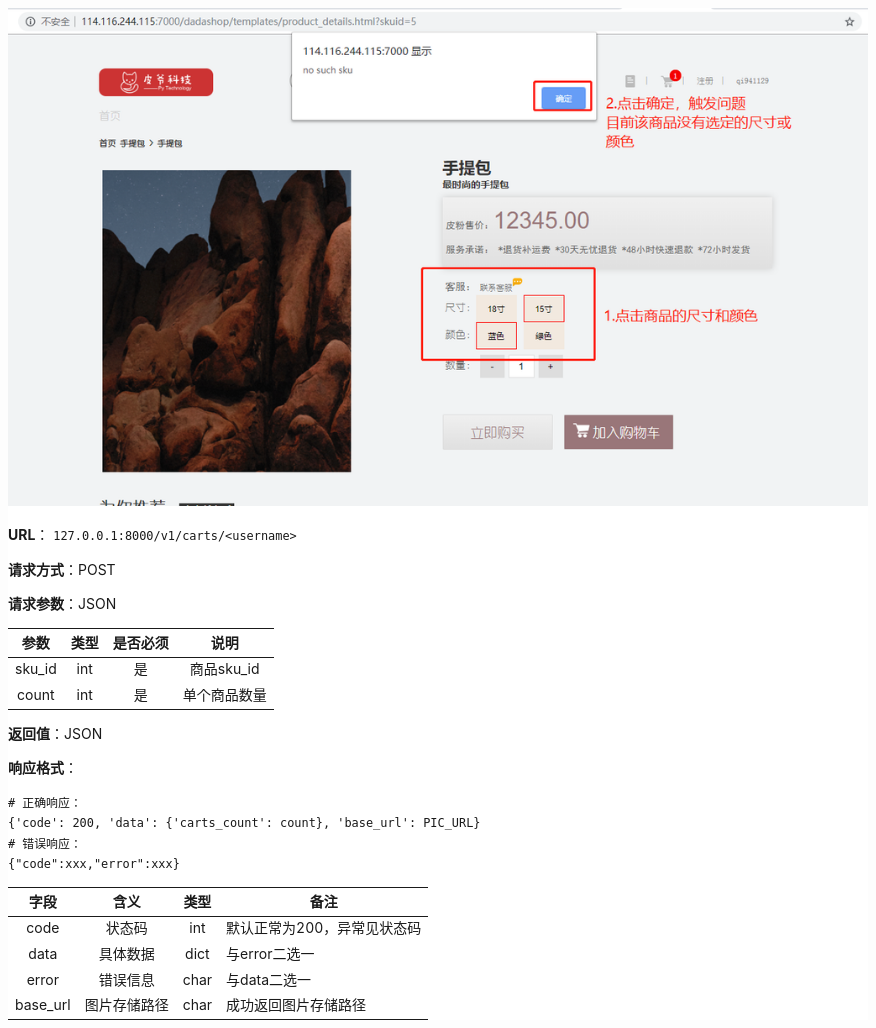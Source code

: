 ![1574768258153](images/1574768258153.png)



**URL**： ``127.0.0.1:8000/v1/carts/<username> ``

**请求方式**：POST

**请求参数**：JSON

|  参数  | 类型 | 是否必须 |     说明     |
| :----: | :--: | :------: | :----------: |
| sku_id | int  |    是    |  商品sku_id  |
| count  | int  |    是    | 单个商品数量 |



**返回值**：JSON

**响应格式**：

```
# 正确响应：
{'code': 200, 'data': {'carts_count': count}, 'base_url': PIC_URL}
# 错误响应：
{"code":xxx,"error":xxx}
```

|   字段   |     含义     | 类型 | 备注                        |
| :------: | :----------: | :--: | --------------------------- |
|   code   |    状态码    | int  | 默认正常为200，异常见状态码 |
|   data   |   具体数据   | dict | 与error二选一               |
|  error   |   错误信息   | char | 与data二选一                |
| base_url | 图片存储路径 | char | 成功返回图片存储路径        |
